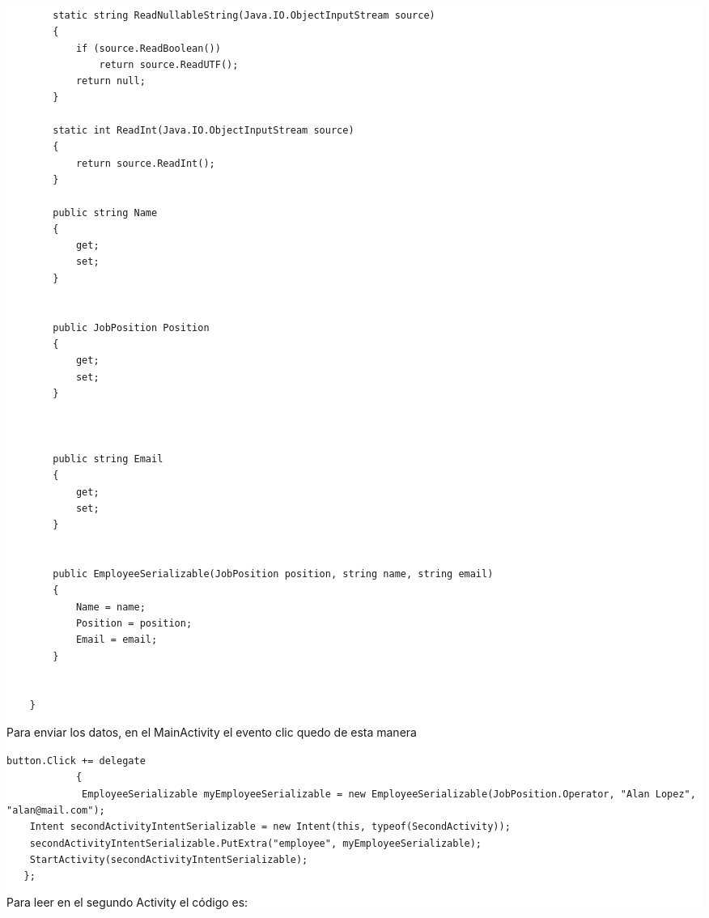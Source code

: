 ```
        static string ReadNullableString(Java.IO.ObjectInputStream source)
        {
            if (source.ReadBoolean())
                return source.ReadUTF();
            return null;
        }

        static int ReadInt(Java.IO.ObjectInputStream source)
        {
            return source.ReadInt();
        }

        public string Name
        {
            get;
            set;
        }


        public JobPosition Position
        {
            get;
            set;
        }



        public string Email
        {
            get;
            set;
        }


        public EmployeeSerializable(JobPosition position, string name, string email)
        {
            Name = name;
            Position = position;
            Email = email;
        }


    }

```

Para enviar los datos, en el MainActivity el evento clic quedo de esta manera 

```
button.Click += delegate
            {
             EmployeeSerializable myEmployeeSerializable = new EmployeeSerializable(JobPosition.Operator, "Alan Lopez", "alan@mail.com");
    Intent secondActivityIntentSerializable = new Intent(this, typeof(SecondActivity));
    secondActivityIntentSerializable.PutExtra("employee", myEmployeeSerializable);
    StartActivity(secondActivityIntentSerializable);
   }; 

```
Para leer en el segundo Activity el código es:
